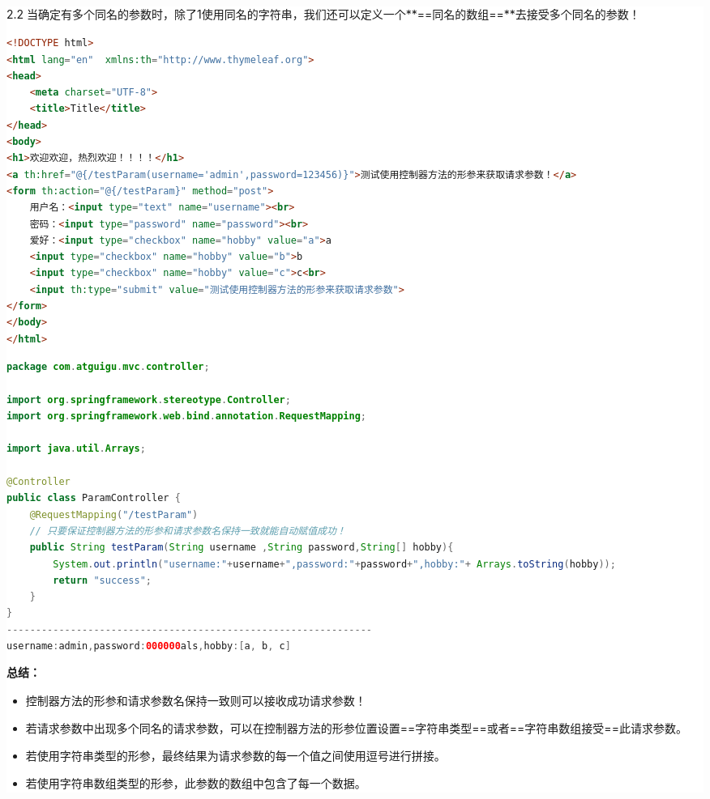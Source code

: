 
2.2 当确定有多个同名的参数时，除了1使用同名的字符串，我们还可以定义一个**==同名的数组==**去接受多个同名的参数！

~~~html
<!DOCTYPE html>
<html lang="en"  xmlns:th="http://www.thymeleaf.org">
<head>
    <meta charset="UTF-8">
    <title>Title</title>
</head>
<body>
<h1>欢迎欢迎，热烈欢迎！！！！</h1>
<a th:href="@{/testParam(username='admin',password=123456)}">测试使用控制器方法的形参来获取请求参数！</a>
<form th:action="@{/testParam}" method="post">
    用户名：<input type="text" name="username"><br>
    密码：<input type="password" name="password"><br>
    爱好：<input type="checkbox" name="hobby" value="a">a
    <input type="checkbox" name="hobby" value="b">b
    <input type="checkbox" name="hobby" value="c">c<br>
    <input th:type="submit" value="测试使用控制器方法的形参来获取请求参数">
</form>
</body>
</html>
~~~

~~~java
package com.atguigu.mvc.controller;

import org.springframework.stereotype.Controller;
import org.springframework.web.bind.annotation.RequestMapping;

import java.util.Arrays;

@Controller
public class ParamController {
    @RequestMapping("/testParam")
    // 只要保证控制器方法的形参和请求参数名保持一致就能自动赋值成功！
    public String testParam(String username ,String password,String[] hobby){
        System.out.println("username:"+username+",password:"+password+",hobby:"+ Arrays.toString(hobby));
        return "success";
    }
}
---------------------------------------------------------------
username:admin,password:000000als,hobby:[a, b, c]
~~~

**总结：**

- 控制器方法的形参和请求参数名保持一致则可以接收成功请求参数！

- 若请求参数中出现多个同名的请求参数，可以在控制器方法的形参位置设置==字符串类型==或者==字符串数组接受==此请求参数。
- 若使用字符串类型的形参，最终结果为请求参数的每一个值之间使用逗号进行拼接。
- 若使用字符串数组类型的形参，此参数的数组中包含了每一个数据。
